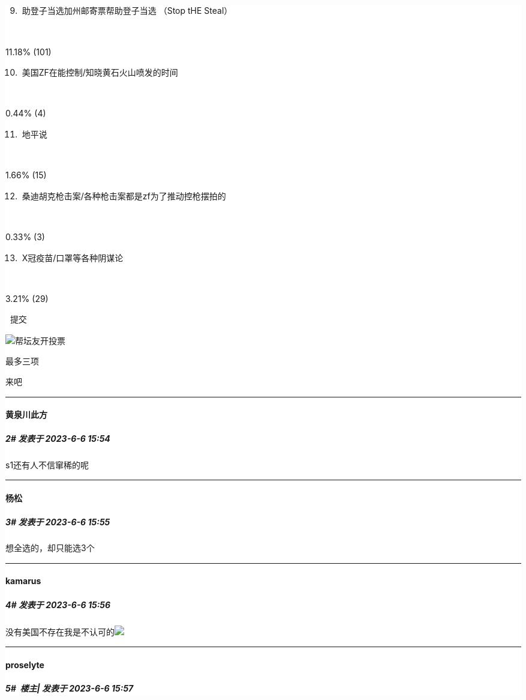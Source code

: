 9.  助登子当选加州邮寄票帮助登子当选 （Stop tHE Steal）

 

11.18% (101)

10.  美国ZF在能控制/知晓黄石火山喷发的时间

 

0.44% (4)

11.  地平说

 

1.66% (15)

12.  桑迪胡克枪击案/各种枪击案都是zf为了推动控枪摆拍的

 

0.33% (3)

13.  X冠疫苗/口罩等各种阴谋论

 

3.21% (29)

 
提交

<img src="https://static.saraba1st.com/image/smiley/face2017/057.png" referrerpolicy="no-referrer">帮坛友开投票

最多三项

来吧

*****

####  黄泉川此方  
##### 2#       发表于 2023-6-6 15:54

s1还有人不信窜稀的呢

*****

####  杨松  
##### 3#       发表于 2023-6-6 15:55

想全选的，却只能选3个

*****

####  kamarus  
##### 4#       发表于 2023-6-6 15:56

没有美国不存在我是不认可的<img src="https://static.saraba1st.com/image/smiley/face2017/053.png" referrerpolicy="no-referrer">

*****

####  proselyte  
##### 5#         楼主| 发表于 2023-6-6 15:57
